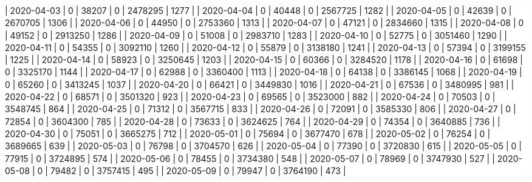 | 2020-04-03 | 0 | 38207 | 0 | 2478295 | 1277 |
| 2020-04-04 | 0 | 40448 | 0 | 2567725 | 1282 |
| 2020-04-05 | 0 | 42639 | 0 | 2670705 | 1306 |
| 2020-04-06 | 0 | 44950 | 0 | 2753360 | 1313 |
| 2020-04-07 | 0 | 47121 | 0 | 2834660 | 1315 |
| 2020-04-08 | 0 | 49152 | 0 | 2913250 | 1286 |
| 2020-04-09 | 0 | 51008 | 0 | 2983710 | 1283 |
| 2020-04-10 | 0 | 52775 | 0 | 3051460 | 1290 |
| 2020-04-11 | 0 | 54355 | 0 | 3092110 | 1260 |
| 2020-04-12 | 0 | 55879 | 0 | 3138180 | 1241 |
| 2020-04-13 | 0 | 57394 | 0 | 3199155 | 1225 |
| 2020-04-14 | 0 | 58923 | 0 | 3250645 | 1203 |
| 2020-04-15 | 0 | 60366 | 0 | 3284520 | 1178 |
| 2020-04-16 | 0 | 61698 | 0 | 3325170 | 1144 |
| 2020-04-17 | 0 | 62988 | 0 | 3360400 | 1113 |
| 2020-04-18 | 0 | 64138 | 0 | 3386145 | 1068 |
| 2020-04-19 | 0 | 65260 | 0 | 3413245 | 1037 |
| 2020-04-20 | 0 | 66421 | 0 | 3449830 | 1016 |
| 2020-04-21 | 0 | 67536 | 0 | 3480995 | 981 |
| 2020-04-22 | 0 | 68571 | 0 | 3501320 | 923 |
| 2020-04-23 | 0 | 69565 | 0 | 3523000 | 882 |
| 2020-04-24 | 0 | 70503 | 0 | 3548745 | 864 |
| 2020-04-25 | 0 | 71312 | 0 | 3567715 | 833 |
| 2020-04-26 | 0 | 72091 | 0 | 3585330 | 806 |
| 2020-04-27 | 0 | 72854 | 0 | 3604300 | 785 |
| 2020-04-28 | 0 | 73633 | 0 | 3624625 | 764 |
| 2020-04-29 | 0 | 74354 | 0 | 3640885 | 736 |
| 2020-04-30 | 0 | 75051 | 0 | 3665275 | 712 |
| 2020-05-01 | 0 | 75694 | 0 | 3677470 | 678 |
| 2020-05-02 | 0 | 76254 | 0 | 3689665 | 639 |
| 2020-05-03 | 0 | 76798 | 0 | 3704570 | 626 |
| 2020-05-04 | 0 | 77390 | 0 | 3720830 | 615 |
| 2020-05-05 | 0 | 77915 | 0 | 3724895 | 574 |
| 2020-05-06 | 0 | 78455 | 0 | 3734380 | 548 |
| 2020-05-07 | 0 | 78969 | 0 | 3747930 | 527 |
| 2020-05-08 | 0 | 79482 | 0 | 3757415 | 495 |
| 2020-05-09 | 0 | 79947 | 0 | 3764190 | 473 |